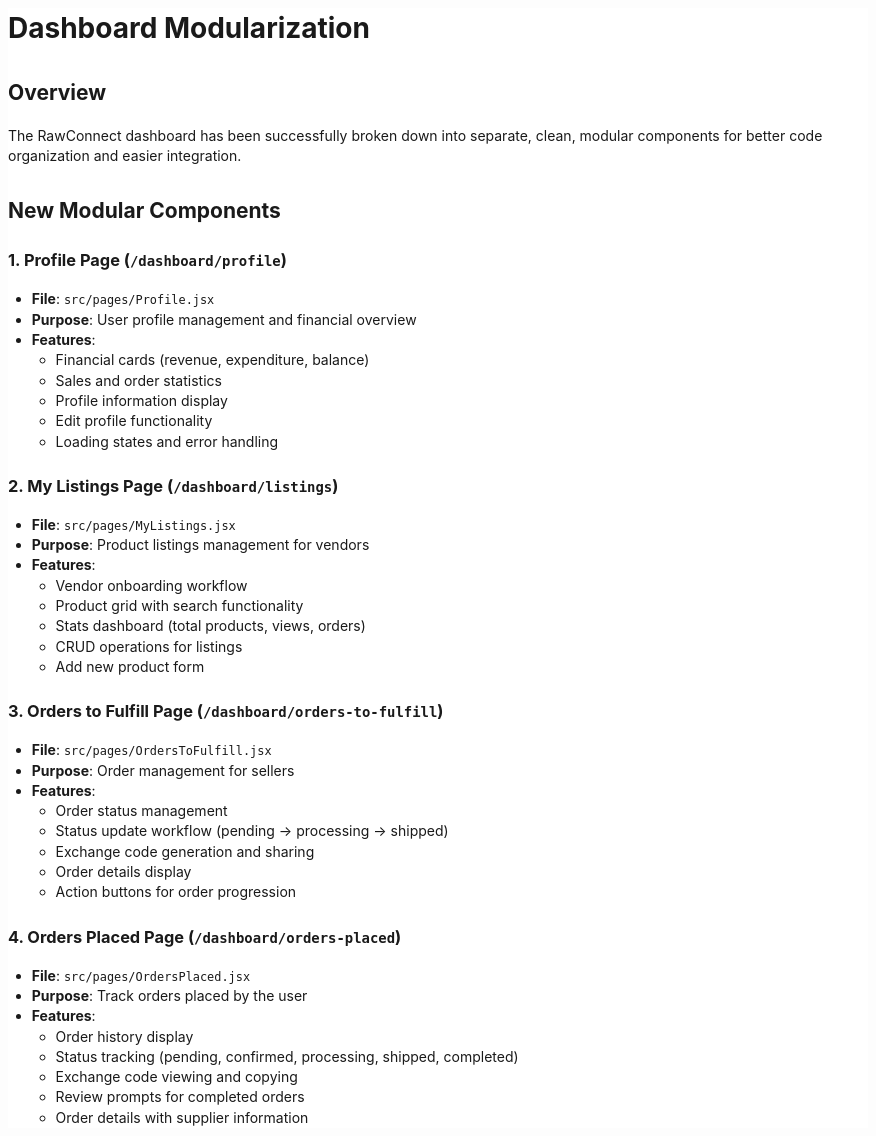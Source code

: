 # Dashboard Modularization

## Overview

The RawConnect dashboard has been successfully broken down into separate, clean, modular components for better code organization and easier integration.

## New Modular Components

### 1. Profile Page (`/dashboard/profile`)

- **File**: `src/pages/Profile.jsx`
- **Purpose**: User profile management and financial overview
- **Features**:
  - Financial cards (revenue, expenditure, balance)
  - Sales and order statistics
  - Profile information display
  - Edit profile functionality
  - Loading states and error handling

### 2. My Listings Page (`/dashboard/listings`)

- **File**: `src/pages/MyListings.jsx`
- **Purpose**: Product listings management for vendors
- **Features**:
  - Vendor onboarding workflow
  - Product grid with search functionality
  - Stats dashboard (total products, views, orders)
  - CRUD operations for listings
  - Add new product form

### 3. Orders to Fulfill Page (`/dashboard/orders-to-fulfill`)

- **File**: `src/pages/OrdersToFulfill.jsx`
- **Purpose**: Order management for sellers
- **Features**:
  - Order status management
  - Status update workflow (pending → processing → shipped)
  - Exchange code generation and sharing
  - Order details display
  - Action buttons for order progression

### 4. Orders Placed Page (`/dashboard/orders-placed`)

- **File**: `src/pages/OrdersPlaced.jsx`
- **Purpose**: Track orders placed by the user
- **Features**:
  - Order history display
  - Status tracking (pending, confirmed, processing, shipped, completed)
  - Exchange code viewing and copying
  - Review prompts for completed orders
  - Order details with supplier information
